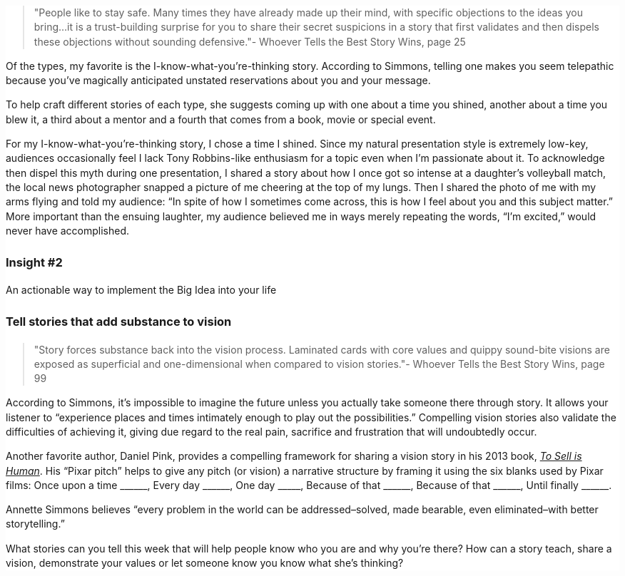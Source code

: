 > "People like to stay safe. Many times they have already made up their mind, with specific objections to the ideas you bring...it is a trust-building surprise for you to share their secret suspicions in a story that first validates and then dispels these objections without sounding defensive."- Whoever Tells the Best Story Wins, page 25

Of the types, my favorite is the I-know-what-you’re-thinking story. According to Simmons, telling one makes you seem telepathic because you’ve magically anticipated unstated reservations about you and your message.

To help craft different stories of each type, she suggests coming up with one about a time you shined, another about a time you blew it, a third about a mentor and a fourth that comes from a book, movie or special event.

For my I-know-what-you’re-thinking story, I chose a time I shined. Since my natural presentation style is extremely low-key, audiences occasionally feel I lack Tony Robbins-like enthusiasm for a topic even when I’m passionate about it. To acknowledge then dispel this myth during one presentation, I shared a story about how I once got so intense at a daughter’s volleyball match, the local news photographer snapped a picture of me cheering at the top of my lungs. Then I shared the photo of me with my arms flying and told my audience: “In spite of how I sometimes come across, this is how I feel about you and this subject matter.” More important than the ensuing laughter, my audience believed me in ways merely repeating the words, “I’m excited,” would never have accomplished.

### Insight #2

An actionable way to implement the Big Idea into your life

### Tell stories that add substance to vision

> "Story forces substance back into the vision process. Laminated cards with core values and quippy sound-bite visions are exposed as superficial and one-dimensional when compared to vision stories."- Whoever Tells the Best Story Wins, page 99

According to Simmons, it’s impossible to imagine the future unless you actually take someone there through story. It allows your listener to “experience places and times intimately enough to play out the possibilities.” Compelling vision stories also validate the difficulties of achieving it, giving due regard to the real pain, sacrifice and frustration that will undoubtedly occur.

Another favorite author, Daniel Pink, provides a compelling framework for sharing a vision story in his 2013 book, [_To Sell is Human_](https://www.actionablebooks.com/en-ca/summaries/to-sell-is-human/). His “Pixar pitch” helps to give any pitch (or vision) a narrative structure by framing it using the six blanks used by Pixar films: Once upon a time \_\_\_\_\_\_, Every day \_\_\_\_\_\_, One day \_\_\_\_\_, Because of that \_\_\_\_\_\_, Because of that \_\_\_\_\_\_, Until finally \_\_\_\_\_\_.

Annette Simmons believes “every problem in the world can be addressed–solved, made bearable, even eliminated–with better storytelling.”

What stories can you tell this week that will help people know who you are and why you’re there? How can a story teach, share a vision, demonstrate your values or let someone know you know what she’s thinking?
